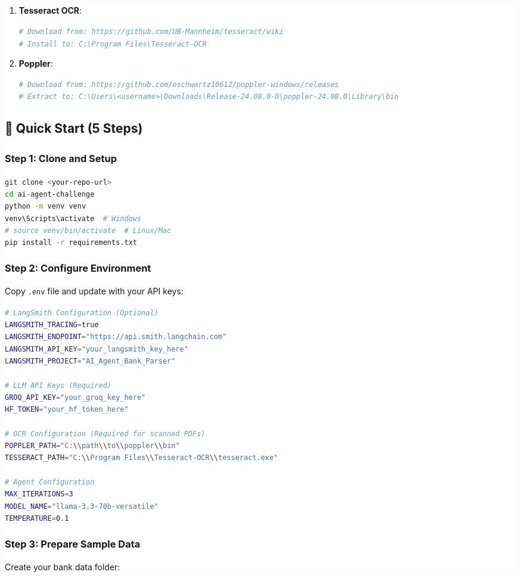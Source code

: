 1. **Tesseract OCR**:
   ```bash
   # Download from: https://github.com/UB-Mannheim/tesseract/wiki
   # Install to: C:\Program Files\Tesseract-OCR
   ```

2. **Poppler**:
   ```bash
   # Download from: https://github.com/oschwartz10612/poppler-windows/releases
   # Extract to: C:\Users\<username>\Downloads\Release-24.08.0-0\poppler-24.08.0\Library\bin
   ```

## 🚀 Quick Start (5 Steps)

### **Step 1: Clone and Setup**

```bash
git clone <your-repo-url>
cd ai-agent-challenge
python -m venv venv
venv\Scripts\activate  # Windows
# source venv/bin/activate  # Linux/Mac
pip install -r requirements.txt
```

### **Step 2: Configure Environment**

Copy `.env` file and update with your API keys:

```bash
# LangSmith Configuration (Optional)
LANGSMITH_TRACING=true
LANGSMITH_ENDPOINT="https://api.smith.langchain.com"
LANGSMITH_API_KEY="your_langsmith_key_here"
LANGSMITH_PROJECT="AI_Agent_Bank_Parser"

# LLM API Keys (Required)
GROQ_API_KEY="your_groq_key_here"
HF_TOKEN="your_hf_token_here"

# OCR Configuration (Required for scanned PDFs)
POPPLER_PATH="C:\\path\\to\\poppler\\bin"
TESSERACT_PATH="C:\\Program Files\\Tesseract-OCR\\tesseract.exe"

# Agent Configuration
MAX_ITERATIONS=3
MODEL_NAME="llama-3.3-70b-versatile"
TEMPERATURE=0.1
```

### **Step 3: Prepare Sample Data**

Create your bank data folder:
